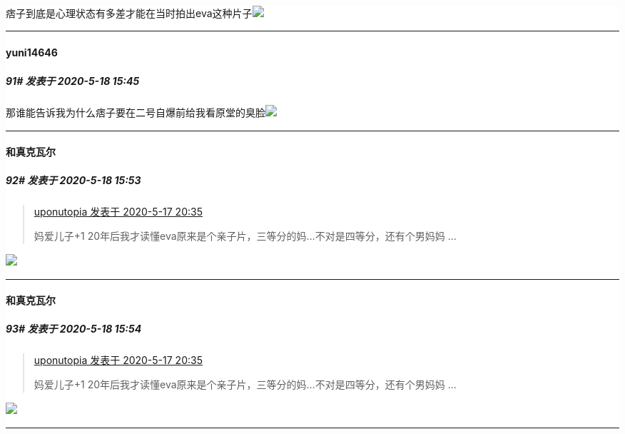 


痞子到底是心理状态有多差才能在当时拍出eva这种片子<img src="https://static.saraba1st.com/image/smiley/face2017/067.png" referrerpolicy="no-referrer">







*****

####  yuni14646  
##### 91#       发表于 2020-5-18 15:45




那谁能告诉我为什么痞子要在二号自爆前给我看原堂的臭脸<img src="https://static.saraba1st.com/image/smiley/face2017/131.png" referrerpolicy="no-referrer">







*****

####  和真克瓦尔  
##### 92#       发表于 2020-5-18 15:53



<blockquote><a href="httphttps://bbs.saraba1st.com/2b/forum.php?mod=redirect&amp;goto=findpost&amp;pid=47455408&amp;ptid=1935755" target="_blank">uponutopia 发表于 2020-5-17 20:35</a>

妈爱儿子+1 20年后我才读懂eva原来是个亲子片，三等分的妈…不对是四等分，还有个男妈妈 ...</blockquote>
<img src="https://static.saraba1st.com/image/smiley/face2017/068.png" referrerpolicy="no-referrer">







*****

####  和真克瓦尔  
##### 93#       发表于 2020-5-18 15:54



<blockquote><a href="httphttps://bbs.saraba1st.com/2b/forum.php?mod=redirect&amp;goto=findpost&amp;pid=47455408&amp;ptid=1935755" target="_blank">uponutopia 发表于 2020-5-17 20:35</a>

妈爱儿子+1 20年后我才读懂eva原来是个亲子片，三等分的妈…不对是四等分，还有个男妈妈 ...</blockquote>
<img src="https://static.saraba1st.com/image/smiley/face2017/068.png" referrerpolicy="no-referrer">







*****
